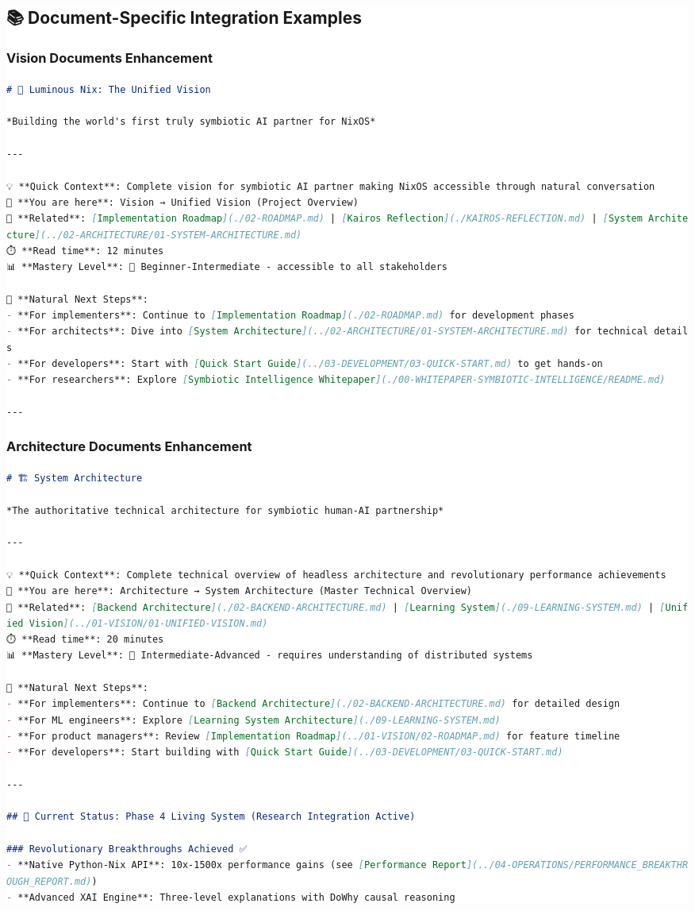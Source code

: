 ## 📚 Document-Specific Integration Examples

### Vision Documents Enhancement
```markdown
# 🌟 Luminous Nix: The Unified Vision

*Building the world's first truly symbiotic AI partner for NixOS*

---

💡 **Quick Context**: Complete vision for symbiotic AI partner making NixOS accessible through natural conversation
📍 **You are here**: Vision → Unified Vision (Project Overview)
🔗 **Related**: [Implementation Roadmap](./02-ROADMAP.md) | [Kairos Reflection](./KAIROS-REFLECTION.md) | [System Architecture](../02-ARCHITECTURE/01-SYSTEM-ARCHITECTURE.md)
⏱️ **Read time**: 12 minutes
📊 **Mastery Level**: 🌱 Beginner-Intermediate - accessible to all stakeholders

🌊 **Natural Next Steps**:
- **For implementers**: Continue to [Implementation Roadmap](./02-ROADMAP.md) for development phases
- **For architects**: Dive into [System Architecture](../02-ARCHITECTURE/01-SYSTEM-ARCHITECTURE.md) for technical details
- **For developers**: Start with [Quick Start Guide](../03-DEVELOPMENT/03-QUICK-START.md) to get hands-on
- **For researchers**: Explore [Symbiotic Intelligence Whitepaper](./00-WHITEPAPER-SYMBIOTIC-INTELLIGENCE/README.md)

---
```

### Architecture Documents Enhancement
```markdown
# 🏗️ System Architecture

*The authoritative technical architecture for symbiotic human-AI partnership*

---

💡 **Quick Context**: Complete technical overview of headless architecture and revolutionary performance achievements
📍 **You are here**: Architecture → System Architecture (Master Technical Overview)
🔗 **Related**: [Backend Architecture](./02-BACKEND-ARCHITECTURE.md) | [Learning System](./09-LEARNING-SYSTEM.md) | [Unified Vision](../01-VISION/01-UNIFIED-VISION.md)
⏱️ **Read time**: 20 minutes
📊 **Mastery Level**: 🌿 Intermediate-Advanced - requires understanding of distributed systems

🌊 **Natural Next Steps**:
- **For implementers**: Continue to [Backend Architecture](./02-BACKEND-ARCHITECTURE.md) for detailed design
- **For ML engineers**: Explore [Learning System Architecture](./09-LEARNING-SYSTEM.md)
- **For product managers**: Review [Implementation Roadmap](../01-VISION/02-ROADMAP.md) for feature timeline
- **For developers**: Start building with [Quick Start Guide](../03-DEVELOPMENT/03-QUICK-START.md)

---

## 🚀 Current Status: Phase 4 Living System (Research Integration Active)

### Revolutionary Breakthroughs Achieved ✅
- **Native Python-Nix API**: 10x-1500x performance gains (see [Performance Report](../04-OPERATIONS/PERFORMANCE_BREAKTHROUGH_REPORT.md))
- **Advanced XAI Engine**: Three-level explanations with DoWhy causal reasoning
```